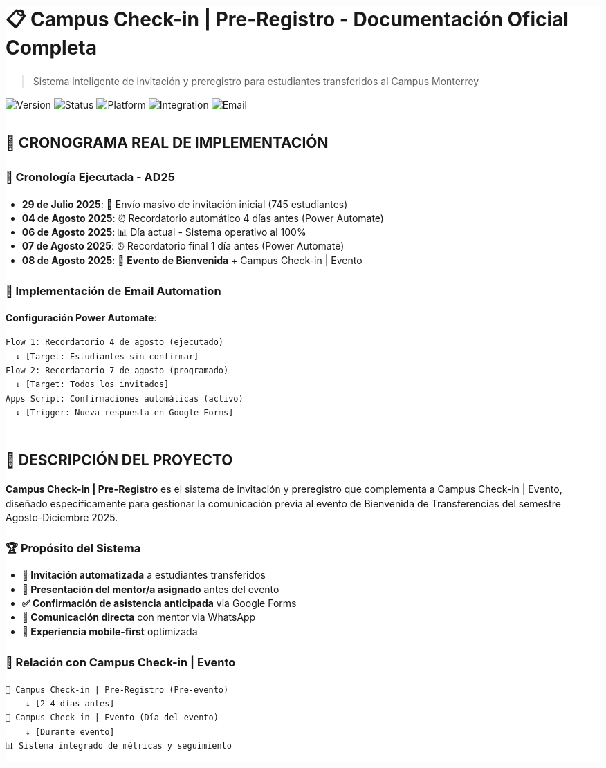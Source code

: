 # 📋 Campus Check-in | Pre-Registro - Documentación Oficial Completa

> Sistema inteligente de invitación y preregistro para estudiantes transferidos al Campus Monterrey

![Version](https://img.shields.io/badge/version-2.5.0-success.svg)
![Status](https://img.shields.io/badge/status-production%20ready-brightgreen.svg)
![Platform](https://img.shields.io/badge/platform-Vercel-black.svg)
![Integration](https://img.shields.io/badge/integration-Google%20Forms-green.svg)
![Email](https://img.shields.io/badge/automation-Power%20Automate-blue.svg)

## 📅 **CRONOGRAMA REAL DE IMPLEMENTACIÓN**

### **🚀 Cronología Ejecutada - AD25**
- **29 de Julio 2025**: 📧 Envío masivo de invitación inicial (745 estudiantes)
- **04 de Agosto 2025**: ⏰ Recordatorio automático 4 días antes (Power Automate)
- **06 de Agosto 2025**: 📊 Día actual - Sistema operativo al 100%
- **07 de Agosto 2025**: ⏰ Recordatorio final 1 día antes (Power Automate)
- **08 de Agosto 2025**: 🎯 **Evento de Bienvenida** + Campus Check-in | Evento

### **📧 Implementación de Email Automation**
**Configuración Power Automate**:
```
Flow 1: Recordatorio 4 de agosto (ejecutado)
  ↓ [Target: Estudiantes sin confirmar]
Flow 2: Recordatorio 7 de agosto (programado) 
  ↓ [Target: Todos los invitados]
Apps Script: Confirmaciones automáticas (activo)
  ↓ [Trigger: Nueva respuesta en Google Forms]
```

---

## 🎯 **DESCRIPCIÓN DEL PROYECTO**

**Campus Check-in | Pre-Registro** es el sistema de invitación y preregistro que complementa a Campus Check-in | Evento, diseñado específicamente para gestionar la comunicación previa al evento de Bienvenida de Transferencias del semestre Agosto-Diciembre 2025.

### **🏆 Propósito del Sistema**
- **📧 Invitación automatizada** a estudiantes transferidos
- **👥 Presentación del mentor/a asignado** antes del evento
- **✅ Confirmación de asistencia anticipada** via Google Forms
- **💬 Comunicación directa** con mentor via WhatsApp
- **📱 Experiencia mobile-first** optimizada

### **🔗 Relación con Campus Check-in | Evento**
```
📧 Campus Check-in | Pre-Registro (Pre-evento)
    ↓ [2-4 días antes]
🎯 Campus Check-in | Evento (Día del evento)
    ↓ [Durante evento]
📊 Sistema integrado de métricas y seguimiento
```

---